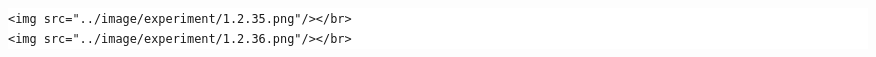     <img src="../image/experiment/1.2.35.png"/></br>
    <img src="../image/experiment/1.2.36.png"/></br>
</center>
